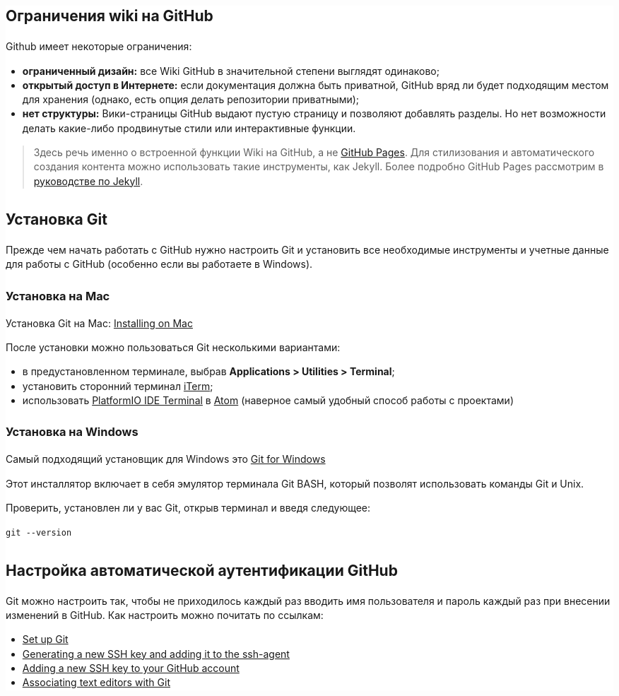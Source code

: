 <a name="limitations"></a>
## Ограничения wiki на GitHub

Github имеет некоторые ограничения:

- **ограниченный дизайн:** все Wiki GitHub в значительной степени выглядят одинаково;
- **открытый доступ в Интернете:** если документация должна быть приватной, GitHub вряд ли будет подходящим местом для хранения (однако, есть опция делать репозитории приватными);
- **нет структуры:** Вики-страницы GitHub выдают пустую страницу и позволяют добавлять разделы. Но нет возможности делать какие-либо продвинутые стили или интерактивные функции.

> Здесь речь именно о встроенной функции Wiki на GitHub, а не [GitHub Pages](https://pages.github.com/). Для стилизования
 и автоматического создания контента можно использовать такие инструменты, как Jekyll.  Более подробно GitHub Pages рассмотрим в [руководстве по Jekyll](Jekyll-and-cloudCannon.html).

<a name="install"></a>
## Установка Git

Прежде чем начать работать с GitHub нужно настроить Git и установить все необходимые инструменты и учетные данные для работы с GitHub (особенно если вы работаете в Windows).

### Установка на Mac

Установка Git на Mac: [Installing on Mac](https://git-scm.com/download/mac)

После установки можно пользоваться Git несколькими вариантами:

- в предустановленном терминале, выбрав **Applications > Utilities > Terminal**;
- установить сторонний терминал [iTerm](https://www.iterm2.com/);
- использовать [PlatformIO IDE Terminal](https://atom.io/packages/platformio-ide-terminal) в [Atom](https://atom.io/) (наверное самый удобный способ работы с проектами)

### Установка на Windows

Самый подходящий установщик для Windows это [Git for Windows](https://gitforwindows.org/)

Этот инсталлятор включает в себя эмулятор терминала Git BASH, который позволят использовать команды Git и Unix.

Проверить, установлен ли у вас Git, открыв терминал и введя следующее:

    git --version

<a name="setup"></a>
## Настройка автоматической аутентификации GitHub

Git можно настроить так, чтобы не приходилось каждый раз вводить имя пользователя и пароль каждый раз при внесении изменений в GitHub. Как настроить можно почитать по ссылкам:

- [Set up Git](https://help.github.com/en/articles/set-up-git)
- [Generating a new SSH key and adding it to the ssh-agent](https://help.github.com/en/articles/generating-a-new-ssh-key-and-adding-it-to-the-ssh-agent)
- [Adding a new SSH key to your GitHub account](https://help.github.com/en/articles/adding-a-new-ssh-key-to-your-github-account)
- [Associating text editors with Git](https://help.github.com/en/articles/associating-text-editors-with-git)
